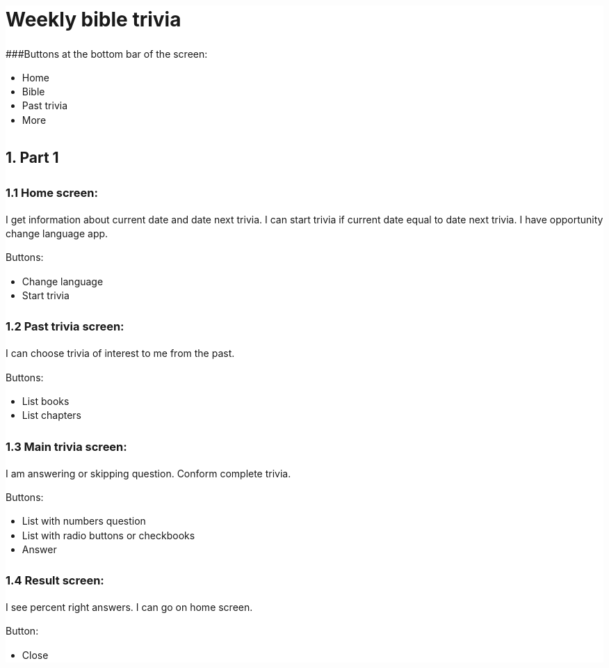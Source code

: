 # Weekly bible trivia


###Buttons at the bottom bar of the screen:
* Home
* Bible
* Past trivia
* More


## 1. Part 1
### 1.1 Home screen:
I get information about current date and date next trivia. 
I can start trivia if current date equal to date next trivia. 
I have opportunity change language app.

Buttons:
* Change language
* Start trivia


### 1.2 Past trivia screen:
I can choose  trivia of interest to me from the past.

Buttons:
* List books
* List chapters


### 1.3 Main trivia screen:
I am answering or skipping question. Conform complete trivia.

Buttons:
* List with numbers question
* List with radio buttons or checkbooks
* Answer


### 1.4 Result screen:
I see percent right answers. I can go on home screen.

Button:
* Close

